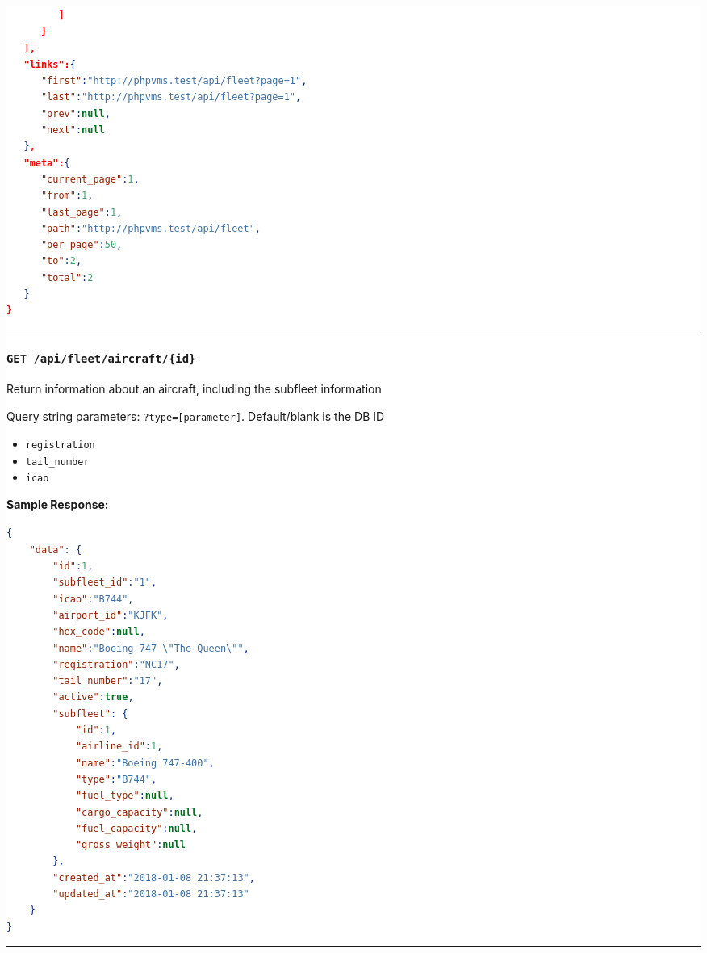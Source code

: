 ```json
         ]
      }
   ],
   "links":{
      "first":"http://phpvms.test/api/fleet?page=1",
      "last":"http://phpvms.test/api/fleet?page=1",
      "prev":null,
      "next":null
   },
   "meta":{
      "current_page":1,
      "from":1,
      "last_page":1,
      "path":"http://phpvms.test/api/fleet",
      "per_page":50,
      "to":2,
      "total":2
   }
}
```

---

### `GET /api/fleet/aircraft/{id}`

Return information about an aircraft, including the subfleet information

Query string parameters: `?type=[parameter]`. Default/blank is the DB ID

- `registration`
- `tail_number`
- `icao`

**Sample Response:**

```json
{
	"data": {
        "id":1,
        "subfleet_id":"1",
        "icao":"B744",
        "airport_id":"KJFK",
        "hex_code":null,
        "name":"Boeing 747 \"The Queen\"",
        "registration":"NC17",
        "tail_number":"17",
        "active":true,
        "subfleet": {
            "id":1,
            "airline_id":1,
            "name":"Boeing 747-400",
            "type":"B744",
            "fuel_type":null,
            "cargo_capacity":null,
            "fuel_capacity":null,
            "gross_weight":null
        },
        "created_at":"2018-01-08 21:37:13",
        "updated_at":"2018-01-08 21:37:13"
    }
}
```

---